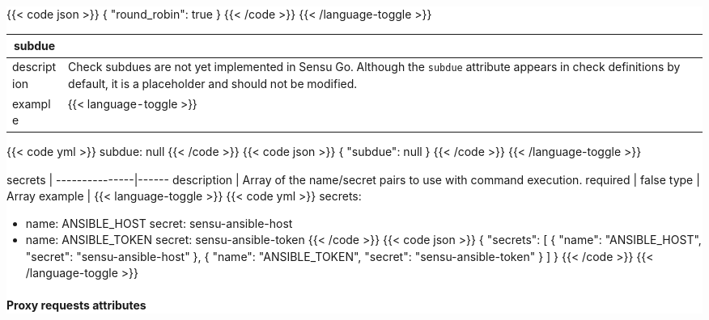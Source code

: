 {{< code json >}}
{
  "round_robin": true
}
{{< /code >}}
{{< /language-toggle >}}

|subdue      |      |
-------------|------
description  | Check subdues are not yet implemented in Sensu Go. Although the `subdue` attribute appears in check definitions by default, it is a placeholder and should not be modified.
example      | {{< language-toggle >}}
{{< code yml >}}
subdue: null
{{< /code >}}
{{< code json >}}
{
  "subdue": null
}
{{< /code >}}
{{< /language-toggle >}}

secrets        | 
---------------|------
description    | Array of the name/secret pairs to use with command execution.
required       | false
type           | Array
example        | {{< language-toggle >}}
{{< code yml >}}
secrets:
- name: ANSIBLE_HOST
  secret: sensu-ansible-host
- name: ANSIBLE_TOKEN
  secret: sensu-ansible-token
{{< /code >}}
{{< code json >}}
{
  "secrets": [
    {
      "name": "ANSIBLE_HOST",
      "secret": "sensu-ansible-host"
    },
    {
      "name": "ANSIBLE_TOKEN",
      "secret": "sensu-ansible-token"
    }
  ]
}
{{< /code >}}
{{< /language-toggle >}}

#### Proxy requests attributes
